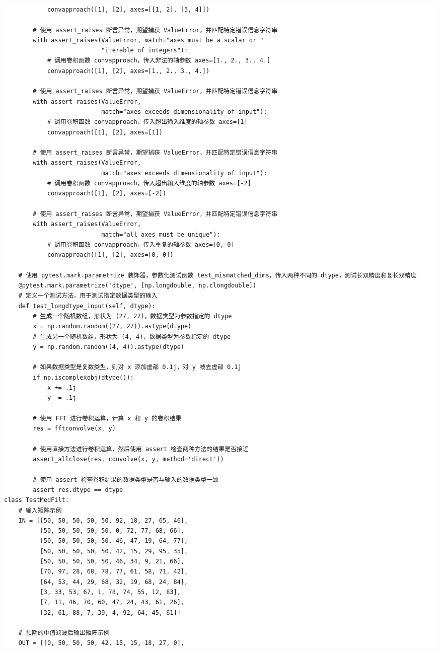 ```
            convapproach([1], [2], axes=[[1, 2], [3, 4]])

        # 使用 assert_raises 断言异常，期望捕获 ValueError，并匹配特定错误信息字符串
        with assert_raises(ValueError, match="axes must be a scalar or "
                           "iterable of integers"):
            # 调用卷积函数 convapproach，传入非法的轴参数 axes=[1., 2., 3., 4.]
            convapproach([1], [2], axes=[1., 2., 3., 4.])

        # 使用 assert_raises 断言异常，期望捕获 ValueError，并匹配特定错误信息字符串
        with assert_raises(ValueError,
                           match="axes exceeds dimensionality of input"):
            # 调用卷积函数 convapproach，传入超出输入维度的轴参数 axes=[1]
            convapproach([1], [2], axes=[1])

        # 使用 assert_raises 断言异常，期望捕获 ValueError，并匹配特定错误信息字符串
        with assert_raises(ValueError,
                           match="axes exceeds dimensionality of input"):
            # 调用卷积函数 convapproach，传入超出输入维度的轴参数 axes=[-2]
            convapproach([1], [2], axes=[-2])

        # 使用 assert_raises 断言异常，期望捕获 ValueError，并匹配特定错误信息字符串
        with assert_raises(ValueError,
                           match="all axes must be unique"):
            # 调用卷积函数 convapproach，传入重复的轴参数 axes=[0, 0]
            convapproach([1], [2], axes=[0, 0])

    # 使用 pytest.mark.parametrize 装饰器，参数化测试函数 test_mismatched_dims，传入两种不同的 dtype，测试长双精度和复长双精度
    @pytest.mark.parametrize('dtype', [np.longdouble, np.clongdouble])
    # 定义一个测试方法，用于测试指定数据类型的输入
    def test_longdtype_input(self, dtype):
        # 生成一个随机数组，形状为 (27, 27)，数据类型为参数指定的 dtype
        x = np.random.random((27, 27)).astype(dtype)
        # 生成另一个随机数组，形状为 (4, 4)，数据类型为参数指定的 dtype
        y = np.random.random((4, 4)).astype(dtype)
        
        # 如果数据类型是复数类型，则对 x 添加虚部 0.1j，对 y 减去虚部 0.1j
        if np.iscomplexobj(dtype()):
            x += .1j
            y -= .1j
        
        # 使用 FFT 进行卷积运算，计算 x 和 y 的卷积结果
        res = fftconvolve(x, y)
        
        # 使用直接方法进行卷积运算，然后使用 assert 检查两种方法的结果是否接近
        assert_allclose(res, convolve(x, y, method='direct'))
        
        # 使用 assert 检查卷积结果的数据类型是否与输入的数据类型一致
        assert res.dtype == dtype
class TestMedFilt:
    # 输入矩阵示例
    IN = [[50, 50, 50, 50, 50, 92, 18, 27, 65, 46],
          [50, 50, 50, 50, 50, 0, 72, 77, 68, 66],
          [50, 50, 50, 50, 50, 46, 47, 19, 64, 77],
          [50, 50, 50, 50, 50, 42, 15, 29, 95, 35],
          [50, 50, 50, 50, 50, 46, 34, 9, 21, 66],
          [70, 97, 28, 68, 78, 77, 61, 58, 71, 42],
          [64, 53, 44, 29, 68, 32, 19, 68, 24, 84],
          [3, 33, 53, 67, 1, 78, 74, 55, 12, 83],
          [7, 11, 46, 70, 60, 47, 24, 43, 61, 26],
          [32, 61, 88, 7, 39, 4, 92, 64, 45, 61]]

    # 预期的中值滤波后输出矩阵示例
    OUT = [[0, 50, 50, 50, 42, 15, 15, 18, 27, 0],
```
